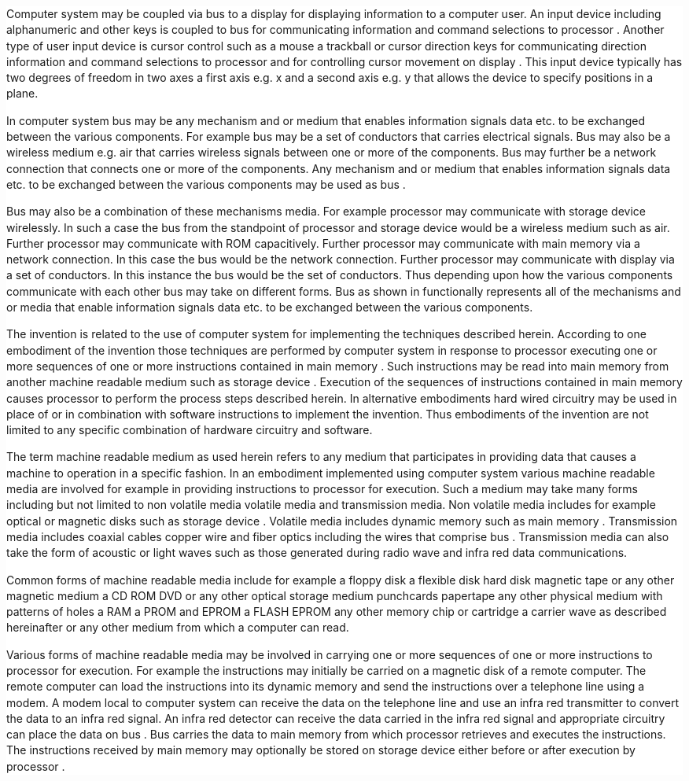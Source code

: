 Computer system may be coupled via bus to a display for displaying information to a computer user. An input device including alphanumeric and other keys is coupled to bus for communicating information and command selections to processor . Another type of user input device is cursor control such as a mouse a trackball or cursor direction keys for communicating direction information and command selections to processor and for controlling cursor movement on display . This input device typically has two degrees of freedom in two axes a first axis e.g. x and a second axis e.g. y that allows the device to specify positions in a plane.

In computer system bus may be any mechanism and or medium that enables information signals data etc. to be exchanged between the various components. For example bus may be a set of conductors that carries electrical signals. Bus may also be a wireless medium e.g. air that carries wireless signals between one or more of the components. Bus may further be a network connection that connects one or more of the components. Any mechanism and or medium that enables information signals data etc. to be exchanged between the various components may be used as bus .

Bus may also be a combination of these mechanisms media. For example processor may communicate with storage device wirelessly. In such a case the bus from the standpoint of processor and storage device would be a wireless medium such as air. Further processor may communicate with ROM capacitively. Further processor may communicate with main memory via a network connection. In this case the bus would be the network connection. Further processor may communicate with display via a set of conductors. In this instance the bus would be the set of conductors. Thus depending upon how the various components communicate with each other bus may take on different forms. Bus as shown in functionally represents all of the mechanisms and or media that enable information signals data etc. to be exchanged between the various components.

The invention is related to the use of computer system for implementing the techniques described herein. According to one embodiment of the invention those techniques are performed by computer system in response to processor executing one or more sequences of one or more instructions contained in main memory . Such instructions may be read into main memory from another machine readable medium such as storage device . Execution of the sequences of instructions contained in main memory causes processor to perform the process steps described herein. In alternative embodiments hard wired circuitry may be used in place of or in combination with software instructions to implement the invention. Thus embodiments of the invention are not limited to any specific combination of hardware circuitry and software.

The term machine readable medium as used herein refers to any medium that participates in providing data that causes a machine to operation in a specific fashion. In an embodiment implemented using computer system various machine readable media are involved for example in providing instructions to processor for execution. Such a medium may take many forms including but not limited to non volatile media volatile media and transmission media. Non volatile media includes for example optical or magnetic disks such as storage device . Volatile media includes dynamic memory such as main memory . Transmission media includes coaxial cables copper wire and fiber optics including the wires that comprise bus . Transmission media can also take the form of acoustic or light waves such as those generated during radio wave and infra red data communications.

Common forms of machine readable media include for example a floppy disk a flexible disk hard disk magnetic tape or any other magnetic medium a CD ROM DVD or any other optical storage medium punchcards papertape any other physical medium with patterns of holes a RAM a PROM and EPROM a FLASH EPROM any other memory chip or cartridge a carrier wave as described hereinafter or any other medium from which a computer can read.

Various forms of machine readable media may be involved in carrying one or more sequences of one or more instructions to processor for execution. For example the instructions may initially be carried on a magnetic disk of a remote computer. The remote computer can load the instructions into its dynamic memory and send the instructions over a telephone line using a modem. A modem local to computer system can receive the data on the telephone line and use an infra red transmitter to convert the data to an infra red signal. An infra red detector can receive the data carried in the infra red signal and appropriate circuitry can place the data on bus . Bus carries the data to main memory from which processor retrieves and executes the instructions. The instructions received by main memory may optionally be stored on storage device either before or after execution by processor .

